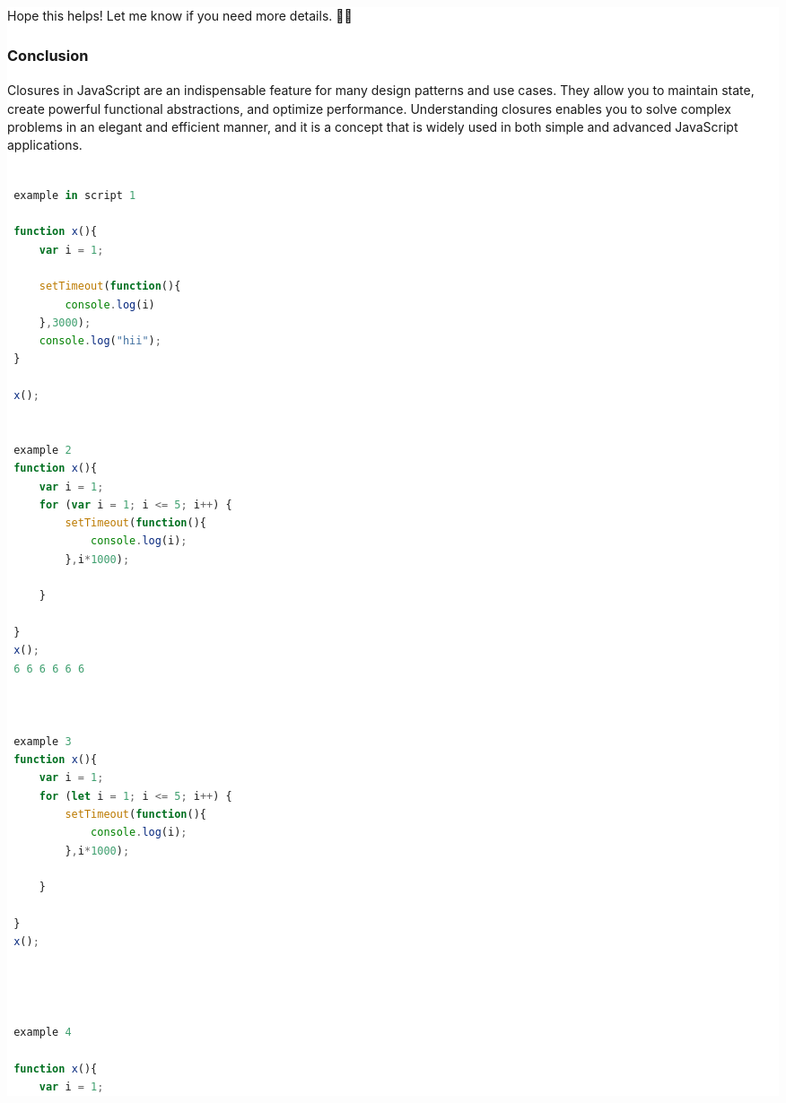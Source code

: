  Hope this helps! Let me know if you need more details. 🚀🔥
 ### **Conclusion**

 Closures in JavaScript are an indispensable feature for many design patterns and use cases. They allow you to maintain state, create powerful functional abstractions, and optimize performance. Understanding closures enables you to solve complex problems in an elegant and efficient manner, and it is a concept that is widely used in both simple and advanced JavaScript applications.








```js

 example in script 1

 function x(){
     var i = 1;

     setTimeout(function(){
         console.log(i)
     },3000);
     console.log("hii");
 }

 x();


 example 2
 function x(){
     var i = 1;
     for (var i = 1; i <= 5; i++) {
         setTimeout(function(){
             console.log(i);
         },i*1000);
       
     }
   
 }
 x();
 6 6 6 6 6 6



 example 3
 function x(){
     var i = 1;
     for (let i = 1; i <= 5; i++) {
         setTimeout(function(){
             console.log(i);
         },i*1000);
       
     }
   
 }
 x();




 example 4

 function x(){
     var i = 1;
```